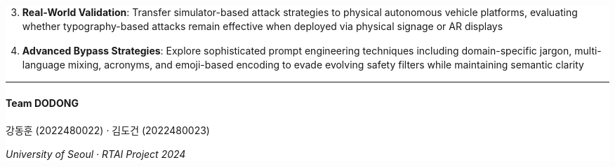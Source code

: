 3. **Real-World Validation**: Transfer simulator-based attack strategies to physical autonomous vehicle platforms, evaluating whether typography-based attacks remain effective when deployed via physical signage or AR displays

4. **Advanced Bypass Strategies**: Explore sophisticated prompt engineering techniques including domain-specific jargon, multi-language mixing, acronyms, and emoji-based encoding to evade evolving safety filters while maintaining semantic clarity

---

<div class="row mt-5">
    <div class="col-sm-12 text-center">
        <h4>Team DODONG</h4>
        <p>강동훈 (2022480022) · 김도건 (2022480023)</p>
        <p><em>University of Seoul · RTAI Project 2024</em></p>
    </div>
</div>
